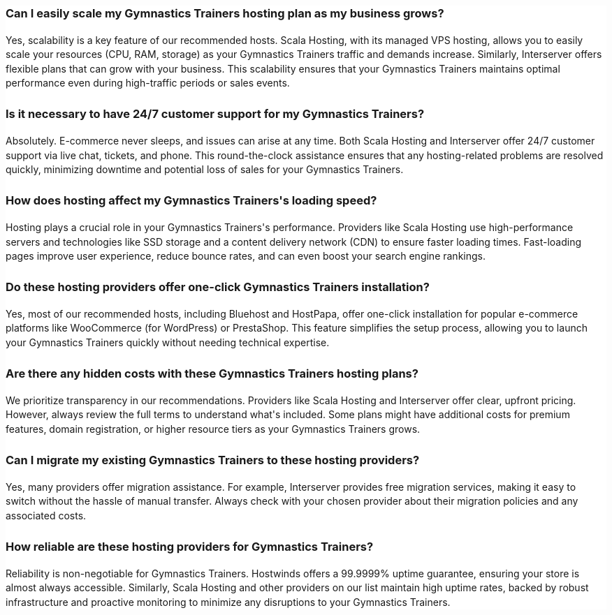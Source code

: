 ### Can I easily scale my Gymnastics Trainers hosting plan as my business grows? 
Yes, scalability is a key feature of our recommended hosts. Scala Hosting, with its managed VPS hosting, allows you to easily scale your resources (CPU, RAM, storage) as your Gymnastics Trainers traffic and demands increase. Similarly, Interserver offers flexible plans that can grow with your business. This scalability ensures that your Gymnastics Trainers maintains optimal performance even during high-traffic periods or sales events.

### Is it necessary to have 24/7 customer support for my Gymnastics Trainers? 
Absolutely. E-commerce never sleeps, and issues can arise at any time. Both Scala Hosting and Interserver offer 24/7 customer support via live chat, tickets, and phone. This round-the-clock assistance ensures that any hosting-related problems are resolved quickly, minimizing downtime and potential loss of sales for your Gymnastics Trainers.

### How does hosting affect my Gymnastics Trainers's loading speed? 
Hosting plays a crucial role in your Gymnastics Trainers's performance. Providers like Scala Hosting use high-performance servers and technologies like SSD storage and a content delivery network (CDN) to ensure faster loading times. Fast-loading pages improve user experience, reduce bounce rates, and can even boost your search engine rankings.

### Do these hosting providers offer one-click Gymnastics Trainers installation? 
Yes, most of our recommended hosts, including Bluehost and HostPapa, offer one-click installation for popular e-commerce platforms like WooCommerce (for WordPress) or PrestaShop. This feature simplifies the setup process, allowing you to launch your Gymnastics Trainers quickly without needing technical expertise.

### Are there any hidden costs with these Gymnastics Trainers hosting plans? 
We prioritize transparency in our recommendations. Providers like Scala Hosting and Interserver offer clear, upfront pricing. However, always review the full terms to understand what's included. Some plans might have additional costs for premium features, domain registration, or higher resource tiers as your Gymnastics Trainers grows.

### Can I migrate my existing Gymnastics Trainers to these hosting providers? 
Yes, many providers offer migration assistance. For example, Interserver provides free migration services, making it easy to switch without the hassle of manual transfer. Always check with your chosen provider about their migration policies and any associated costs.

### How reliable are these hosting providers for Gymnastics Trainers? 
Reliability is non-negotiable for Gymnastics Trainers. Hostwinds offers a 99.9999% uptime guarantee, ensuring your store is almost always accessible. Similarly, Scala Hosting and other providers on our list maintain high uptime rates, backed by robust infrastructure and proactive monitoring to minimize any disruptions to your Gymnastics Trainers.
